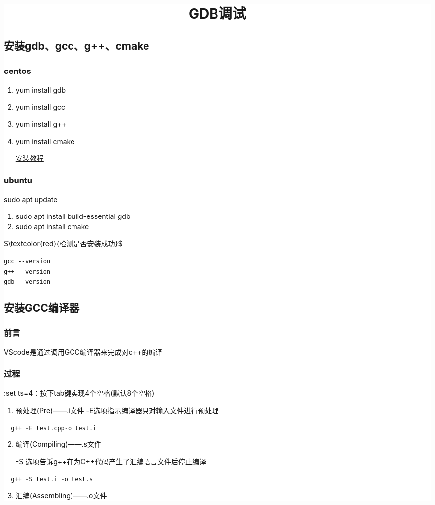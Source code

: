 <h1 align="center">GDB调试</h1>

## 安装gdb、gcc、g++、cmake

### centos

1. yum install gdb

2. yum install gcc

3. yum install g++

4. yum install cmake

   [安装教程](https://blog.csdn.net/dream_1996/article/details/69397089)

### ubuntu

sudo apt update

1. sudo apt install build-essential gdb
2. sudo apt install cmake

$\textcolor{red}{检测是否安装成功}$

```shell
gcc --version
g++ --version
gdb --version
```

## 安装GCC编译器

### 前言

  VScode是通过调用GCC编译器来完成对c++的编译

### 过程

:set ts=4：按下tab键实现4个空格(默认8个空格)

1. 预处理(Pre)——.i文件
    -E选项指示编译器只对输入文件进行预处理
```c++
  g++ -E test.cpp-o test.i
```
2. 编译(Compiling)——.s文件

   -S 选项告诉g++在为C++代码产生了汇编语言文件后停止编译

 ```c++
   g++ -S test.i -o test.s
 ```

   

3. 汇编(Assembling)——.o文件

